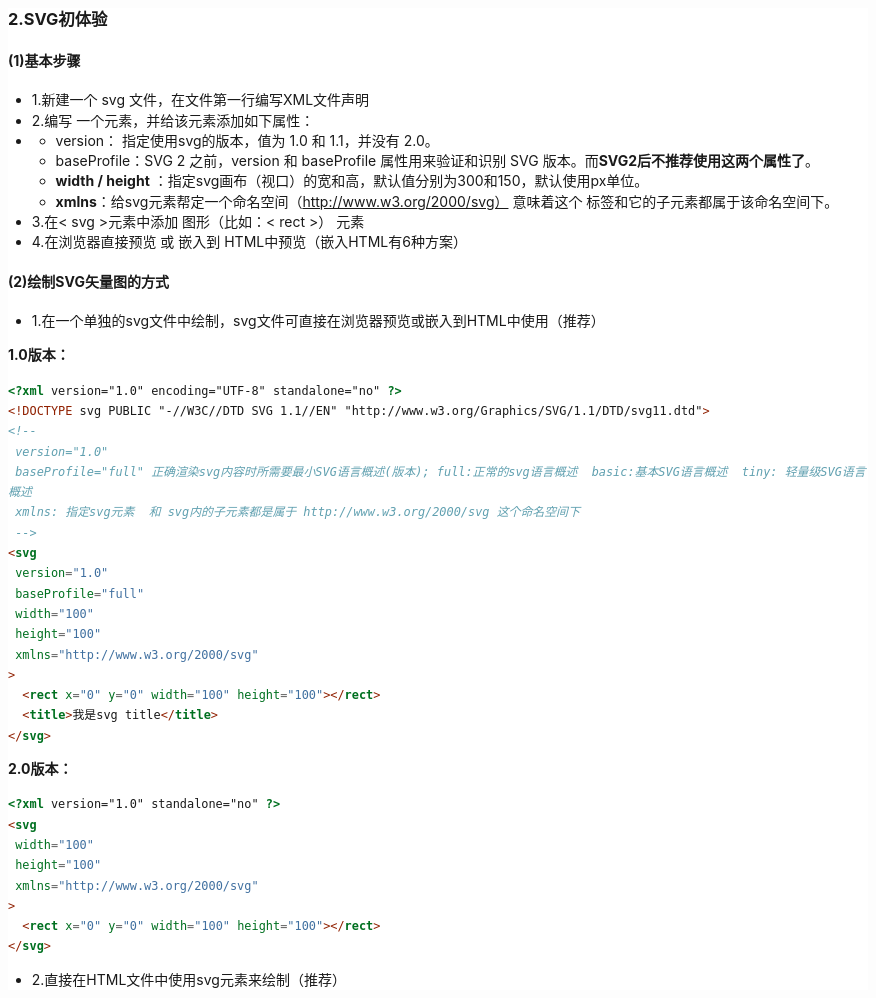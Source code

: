 

### 2.SVG初体验

#### (1)基本步骤

* 1.新建一个 svg 文件，在文件第一行编写XML文件声明 
* 2.编写 一个元素，并给该元素添加如下属性：
* * version： 指定使用svg的版本，值为 1.0 和 1.1，并没有 2.0。
  * baseProfile：SVG 2 之前，version 和 baseProfile 属性用来验证和识别 SVG 版本。而**SVG2后不推荐使用这两个属性了**。
  * **width / height** ：指定svg画布（视口）的宽和高，默认值分别为300和150，默认使用px单位。
  * **xmlns**：给svg元素帮定一个命名空间（http://www.w3.org/2000/svg） 意味着这个  标签和它的子元素都属于该命名空间下。
* 3.在< svg >元素中添加 图形（比如：< rect >） 元素 
* 4.在浏览器直接预览 或 嵌入到 HTML中预览（嵌入HTML有6种方案）

#### (2)绘制SVG矢量图的方式

* 1.在一个单独的svg文件中绘制，svg文件可直接在浏览器预览或嵌入到HTML中使用（推荐）

**1.0版本：**

```html
<?xml version="1.0" encoding="UTF-8" standalone="no" ?>
<!DOCTYPE svg PUBLIC "-//W3C//DTD SVG 1.1//EN" "http://www.w3.org/Graphics/SVG/1.1/DTD/svg11.dtd">
<!-- 
 version="1.0"
 baseProfile="full" 正确渲染svg内容时所需要最小SVG语言概述(版本); full:正常的svg语言概述  basic:基本SVG语言概述  tiny: 轻量级SVG语言概述
 xmlns: 指定svg元素  和 svg内的子元素都是属于 http://www.w3.org/2000/svg 这个命名空间下
 -->
<svg
 version="1.0"
 baseProfile="full"
 width="100"
 height="100"
 xmlns="http://www.w3.org/2000/svg"
>
  <rect x="0" y="0" width="100" height="100"></rect>
  <title>我是svg title</title>
</svg>
```

**2.0版本：**


```html
<?xml version="1.0" standalone="no" ?>
<svg
 width="100"
 height="100"
 xmlns="http://www.w3.org/2000/svg"
>
  <rect x="0" y="0" width="100" height="100"></rect>
</svg>
```

* 2.直接在HTML文件中使用svg元素来绘制（推荐）
